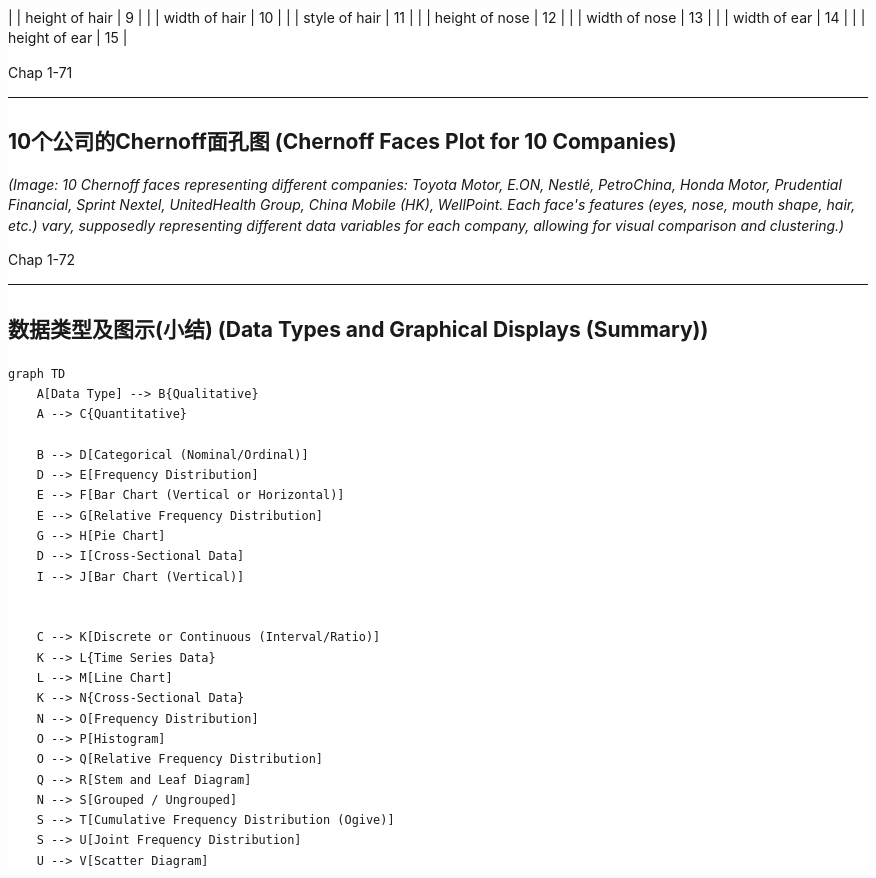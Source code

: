 |                      | height of hair       | 9   |
|                      | width of hair        | 10  |
|                      | style of hair        | 11  |
|                      | height of nose       | 12  |
|                      | width of nose        | 13  |
|                      | width of ear         | 14  |
|                      | height of ear        | 15  |

Chap 1-71

---
## 10个公司的Chernoff面孔图 (Chernoff Faces Plot for 10 Companies)

*(Image: 10 Chernoff faces representing different companies: Toyota Motor, E.ON, Nestlé, PetroChina, Honda Motor, Prudential Financial, Sprint Nextel, UnitedHealth Group, China Mobile (HK), WellPoint. Each face's features (eyes, nose, mouth shape, hair, etc.) vary, supposedly representing different data variables for each company, allowing for visual comparison and clustering.)*

Chap 1-72

---
## 数据类型及图示(小结) (Data Types and Graphical Displays (Summary))

```mermaid
graph TD
    A[Data Type] --> B{Qualitative}
    A --> C{Quantitative}

    B --> D[Categorical (Nominal/Ordinal)]
    D --> E[Frequency Distribution]
    E --> F[Bar Chart (Vertical or Horizontal)]
    E --> G[Relative Frequency Distribution]
    G --> H[Pie Chart]
    D --> I[Cross-Sectional Data]
    I --> J[Bar Chart (Vertical)]


    C --> K[Discrete or Continuous (Interval/Ratio)]
    K --> L{Time Series Data}
    L --> M[Line Chart]
    K --> N{Cross-Sectional Data}
    N --> O[Frequency Distribution]
    O --> P[Histogram]
    O --> Q[Relative Frequency Distribution]
    Q --> R[Stem and Leaf Diagram]
    N --> S[Grouped / Ungrouped]
    S --> T[Cumulative Frequency Distribution (Ogive)]
    S --> U[Joint Frequency Distribution]
    U --> V[Scatter Diagram]
````
